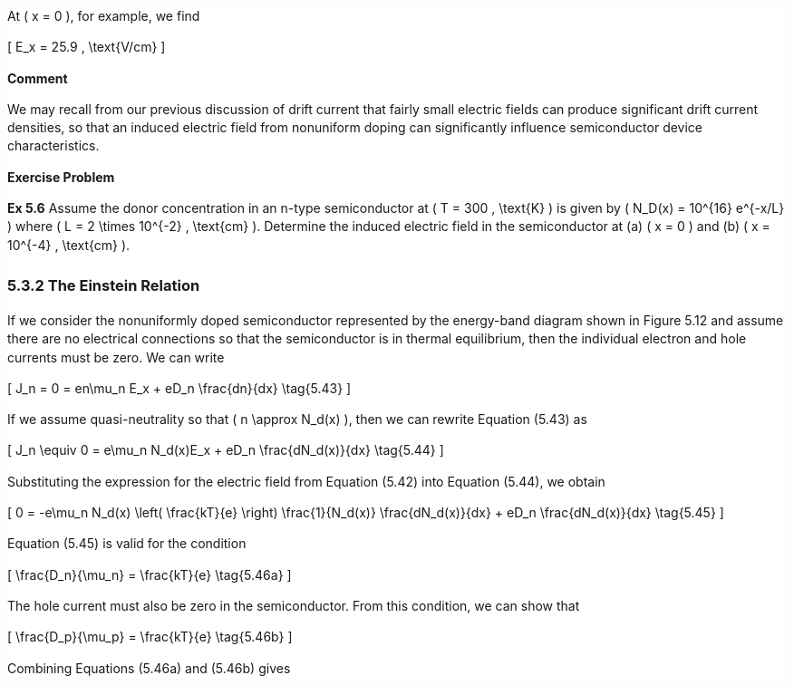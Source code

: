 At \( x = 0 \), for example, we find

\[
E_x = 25.9 \, \text{V/cm}
\]

**Comment**

We may recall from our previous discussion of drift current that fairly small electric fields can produce significant drift current densities, so that an induced electric field from nonuniform doping can significantly influence semiconductor device characteristics.

**Exercise Problem**

**Ex 5.6** Assume the donor concentration in an n-type semiconductor at \( T = 300 \, \text{K} \) is given by \( N_D(x) = 10^{16} e^{-x/L} \) where \( L = 2 \times 10^{-2} \, \text{cm} \). Determine the induced electric field in the semiconductor at (a) \( x = 0 \) and (b) \( x = 10^{-4} \, \text{cm} \).


### 5.3.2 The Einstein Relation

If we consider the nonuniformly doped semiconductor represented by the energy-band diagram shown in Figure 5.12 and assume there are no electrical connections so that the semiconductor is in thermal equilibrium, then the individual electron and hole currents must be zero. We can write

\[
J_n = 0 = en\mu_n E_x + eD_n \frac{dn}{dx} \tag{5.43}
\]

If we assume quasi-neutrality so that \( n \approx N_d(x) \), then we can rewrite Equation (5.43) as

\[
J_n \equiv 0 = e\mu_n N_d(x)E_x + eD_n \frac{dN_d(x)}{dx} \tag{5.44}
\]

Substituting the expression for the electric field from Equation (5.42) into Equation (5.44), we obtain

\[
0 = -e\mu_n N_d(x) \left( \frac{kT}{e} \right) \frac{1}{N_d(x)} \frac{dN_d(x)}{dx} + eD_n \frac{dN_d(x)}{dx} \tag{5.45}
\]

Equation (5.45) is valid for the condition

\[
\frac{D_n}{\mu_n} = \frac{kT}{e} \tag{5.46a}
\]

The hole current must also be zero in the semiconductor. From this condition, we can show that

\[
\frac{D_p}{\mu_p} = \frac{kT}{e} \tag{5.46b}
\]

Combining Equations (5.46a) and (5.46b) gives
